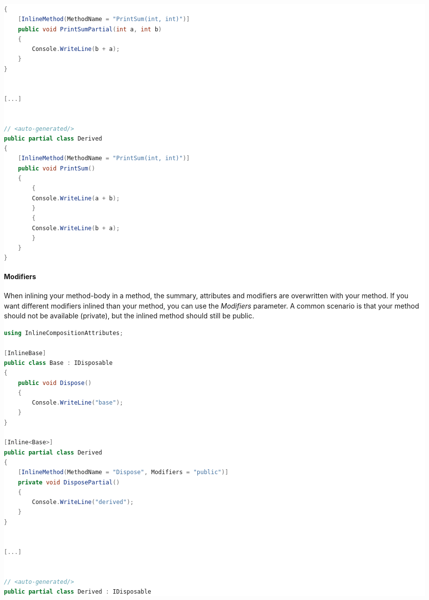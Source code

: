 ```csharp
{
    [InlineMethod(MethodName = "PrintSum(int, int)")]
    public void PrintSumPartial(int a, int b)
    {
        Console.WriteLine(b + a);
    }
}


[...]


// <auto-generated/>
public partial class Derived
{
    [InlineMethod(MethodName = "PrintSum(int, int)")]
    public void PrintSum()
    {
        {
        Console.WriteLine(a + b);
        }
        {
        Console.WriteLine(b + a);
        }
    }
}
```

#### Modifiers

When inlining your method-body in a method, the summary, attributes and modifiers are overwritten with your method.
If you want different modifiers inlined than your method, you can use the *Modifiers* parameter.
A common scenario is that your method should not be available (private), but the inlined method should still be public.


```csharp
using InlineCompositionAttributes;

[InlineBase]
public class Base : IDisposable
{
    public void Dispose()
    {
        Console.WriteLine("base");
    }
}

[Inline<Base>]
public partial class Derived
{
    [InlineMethod(MethodName = "Dispose", Modifiers = "public")]
    private void DisposePartial()
    {
        Console.WriteLine("derived");
    }
}


[...]


// <auto-generated/>
public partial class Derived : IDisposable
```